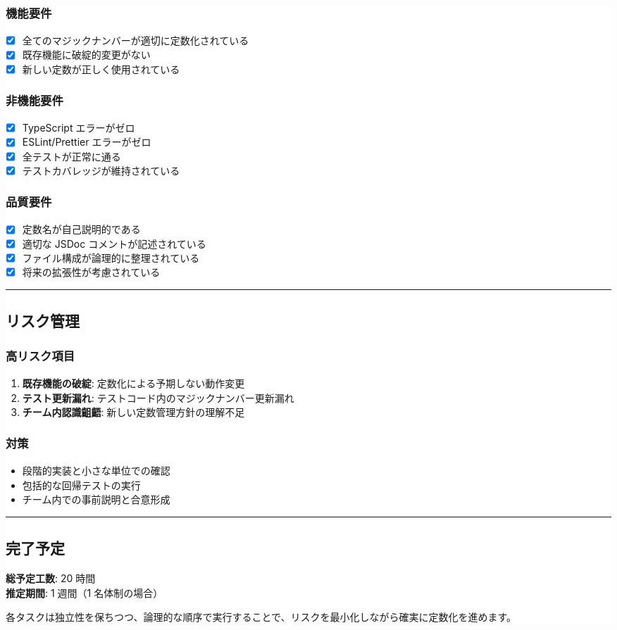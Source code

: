### 機能要件

- [x] 全てのマジックナンバーが適切に定数化されている
- [x] 既存機能に破綻的変更がない
- [x] 新しい定数が正しく使用されている

### 非機能要件

- [x] TypeScript エラーがゼロ
- [x] ESLint/Prettier エラーがゼロ
- [x] 全テストが正常に通る
- [x] テストカバレッジが維持されている

### 品質要件

- [x] 定数名が自己説明的である
- [x] 適切な JSDoc コメントが記述されている
- [x] ファイル構成が論理的に整理されている
- [x] 将来の拡張性が考慮されている

---

## リスク管理

### 高リスク項目

1. **既存機能の破綻**: 定数化による予期しない動作変更
2. **テスト更新漏れ**: テストコード内のマジックナンバー更新漏れ
3. **チーム内認識齟齬**: 新しい定数管理方針の理解不足

### 対策

- 段階的実装と小さな単位での確認
- 包括的な回帰テストの実行
- チーム内での事前説明と合意形成

---

## 完了予定

**総予定工数**: 20 時間  
**推定期間**: 1 週間（1 名体制の場合）

各タスクは独立性を保ちつつ、論理的な順序で実行することで、リスクを最小化しながら確実に定数化を進めます。
